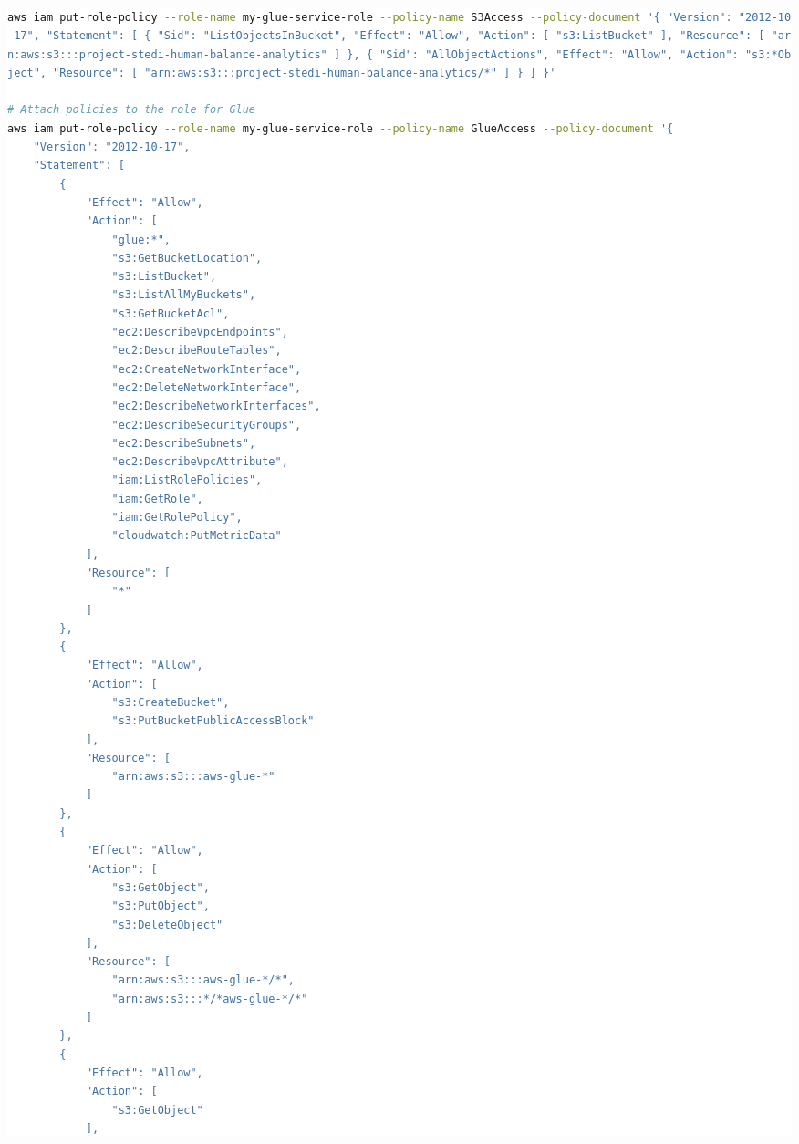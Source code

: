 ```bash
aws iam put-role-policy --role-name my-glue-service-role --policy-name S3Access --policy-document '{ "Version": "2012-10-17", "Statement": [ { "Sid": "ListObjectsInBucket", "Effect": "Allow", "Action": [ "s3:ListBucket" ], "Resource": [ "arn:aws:s3:::project-stedi-human-balance-analytics" ] }, { "Sid": "AllObjectActions", "Effect": "Allow", "Action": "s3:*Object", "Resource": [ "arn:aws:s3:::project-stedi-human-balance-analytics/*" ] } ] }'

# Attach policies to the role for Glue
aws iam put-role-policy --role-name my-glue-service-role --policy-name GlueAccess --policy-document '{
    "Version": "2012-10-17",
    "Statement": [
        {
            "Effect": "Allow",
            "Action": [
                "glue:*",
                "s3:GetBucketLocation",
                "s3:ListBucket",
                "s3:ListAllMyBuckets",
                "s3:GetBucketAcl",
                "ec2:DescribeVpcEndpoints",
                "ec2:DescribeRouteTables",
                "ec2:CreateNetworkInterface",
                "ec2:DeleteNetworkInterface",
                "ec2:DescribeNetworkInterfaces",
                "ec2:DescribeSecurityGroups",
                "ec2:DescribeSubnets",
                "ec2:DescribeVpcAttribute",
                "iam:ListRolePolicies",
                "iam:GetRole",
                "iam:GetRolePolicy",
                "cloudwatch:PutMetricData"
            ],
            "Resource": [
                "*"
            ]
        },
        {
            "Effect": "Allow",
            "Action": [
                "s3:CreateBucket",
                "s3:PutBucketPublicAccessBlock"
            ],
            "Resource": [
                "arn:aws:s3:::aws-glue-*"
            ]
        },
        {
            "Effect": "Allow",
            "Action": [
                "s3:GetObject",
                "s3:PutObject",
                "s3:DeleteObject"
            ],
            "Resource": [
                "arn:aws:s3:::aws-glue-*/*",
                "arn:aws:s3:::*/*aws-glue-*/*"
            ]
        },
        {
            "Effect": "Allow",
            "Action": [
                "s3:GetObject"
            ],
```